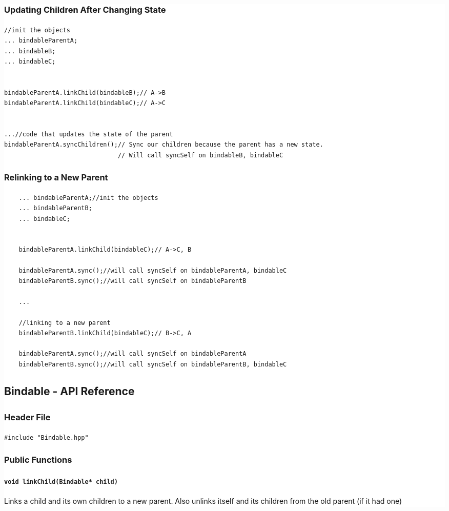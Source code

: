 ### Updating Children After Changing State

```
//init the objects
... bindableParentA;
... bindableB;
... bindableC;


bindableParentA.linkChild(bindableB);// A->B
bindableParentA.linkChild(bindableC);// A->C


...//code that updates the state of the parent
bindableParentA.syncChildren();// Sync our children because the parent has a new state.
                               // Will call syncSelf on bindableB, bindableC
```

### Relinking to a New Parent

```
    ... bindableParentA;//init the objects
    ... bindableParentB;
    ... bindableC;
    

    bindableParentA.linkChild(bindableC);// A->C, B

    bindableParentA.sync();//will call syncSelf on bindableParentA, bindableC
    bindableParentB.sync();//will call syncSelf on bindableParentB

    ...

    //linking to a new parent
    bindableParentB.linkChild(bindableC);// B->C, A

    bindableParentA.sync();//will call syncSelf on bindableParentA
    bindableParentB.sync();//will call syncSelf on bindableParentB, bindableC

```




## Bindable - API Reference
### Header File
```
#include "Bindable.hpp"
```
### Public Functions
#### ```void linkChild(Bindable* child)```
<span>Links a child and its own children to a new parent. Also unlinks itself and its children from the old parent (if it had one)</span>
